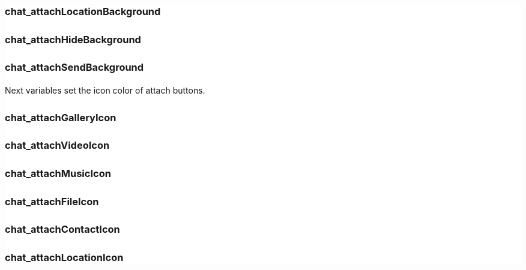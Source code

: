 </glossary-variable>

<glossary-variable color="gray">

### chat_attachLocationBackground

</glossary-variable>

<glossary-variable color="gray">

### chat_attachHideBackground

</glossary-variable>

<glossary-variable color="gray">

### chat_attachSendBackground

</glossary-variable>

Next variables set the icon color of attach buttons.

<glossary-variable color="gray">

### chat_attachGalleryIcon

</glossary-variable>

<glossary-variable color="gray">

### chat_attachVideoIcon

</glossary-variable>

<glossary-variable color="gray">

### chat_attachMusicIcon

</glossary-variable>

<glossary-variable color="gray">

### chat_attachFileIcon

</glossary-variable>

<glossary-variable color="gray">

### chat_attachContactIcon

</glossary-variable>

<glossary-variable color="gray">

### chat_attachLocationIcon

</glossary-variable>
